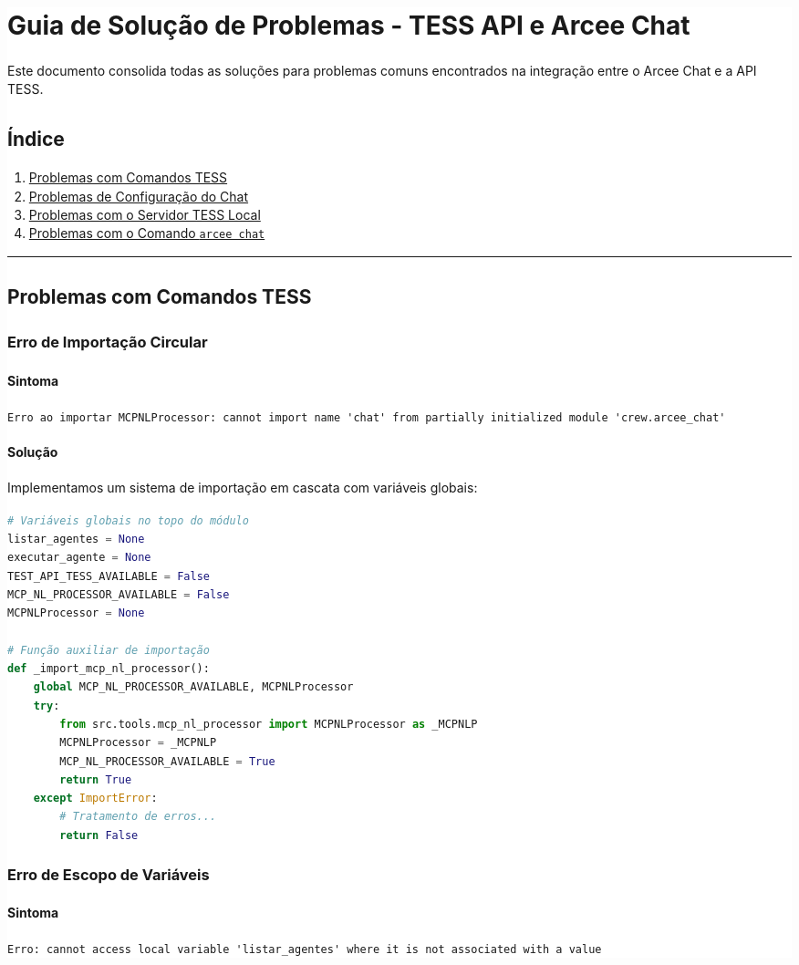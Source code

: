 # Guia de Solução de Problemas - TESS API e Arcee Chat

Este documento consolida todas as soluções para problemas comuns encontrados na integração entre o Arcee Chat e a API TESS.

## Índice

1. [Problemas com Comandos TESS](#problemas-com-comandos-tess)
2. [Problemas de Configuração do Chat](#problemas-de-configuração-do-chat)
3. [Problemas com o Servidor TESS Local](#problemas-com-o-servidor-tess-local)
4. [Problemas com o Comando `arcee chat`](#problemas-com-o-comando-arcee-chat)

---

## Problemas com Comandos TESS

### Erro de Importação Circular

#### Sintoma
```
Erro ao importar MCPNLProcessor: cannot import name 'chat' from partially initialized module 'crew.arcee_chat'
```

#### Solução
Implementamos um sistema de importação em cascata com variáveis globais:

```python
# Variáveis globais no topo do módulo
listar_agentes = None
executar_agente = None
TEST_API_TESS_AVAILABLE = False
MCP_NL_PROCESSOR_AVAILABLE = False
MCPNLProcessor = None

# Função auxiliar de importação
def _import_mcp_nl_processor():
    global MCP_NL_PROCESSOR_AVAILABLE, MCPNLProcessor
    try:
        from src.tools.mcp_nl_processor import MCPNLProcessor as _MCPNLP
        MCPNLProcessor = _MCPNLP
        MCP_NL_PROCESSOR_AVAILABLE = True
        return True
    except ImportError:
        # Tratamento de erros...
        return False
```

### Erro de Escopo de Variáveis

#### Sintoma
```
Erro: cannot access local variable 'listar_agentes' where it is not associated with a value
```

